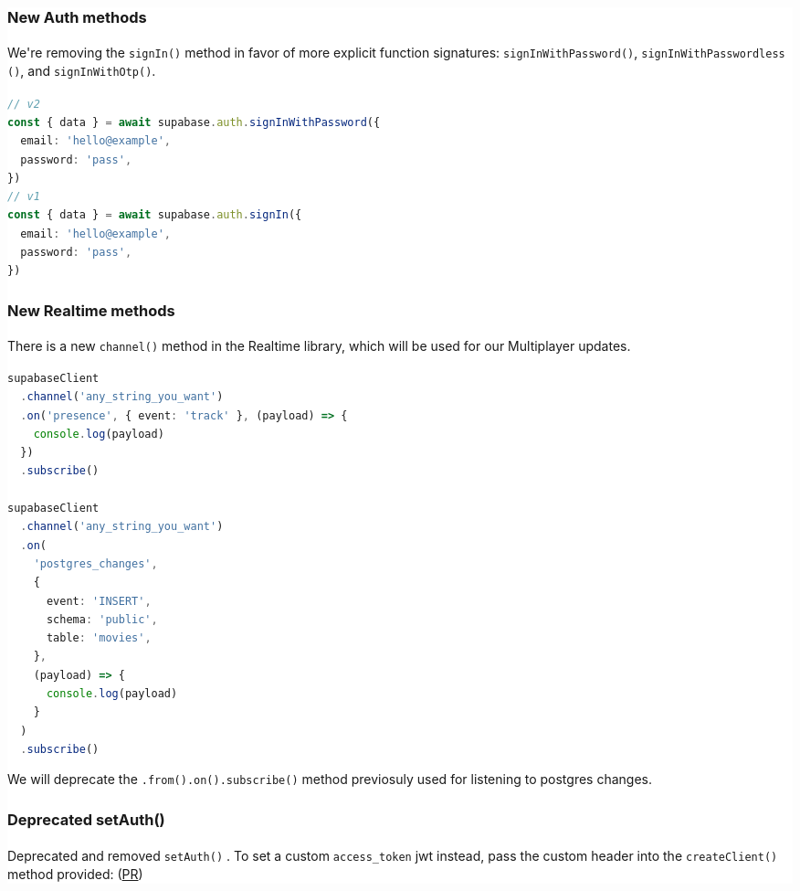 ### New Auth methods

We're removing the `signIn()` method in favor of more explicit function signatures:
`signInWithPassword()`, `signInWithPasswordless()`, and `signInWithOtp()`.

```ts
// v2
const { data } = await supabase.auth.signInWithPassword({
  email: 'hello@example',
  password: 'pass',
})
// v1
const { data } = await supabase.auth.signIn({
  email: 'hello@example',
  password: 'pass',
})
```

### New Realtime methods

There is a new `channel()` method in the Realtime library, which will be used for our Multiplayer updates.

```ts
supabaseClient
  .channel('any_string_you_want')
  .on('presence', { event: 'track' }, (payload) => {
    console.log(payload)
  })
  .subscribe()

supabaseClient
  .channel('any_string_you_want')
  .on(
    'postgres_changes',
    {
      event: 'INSERT',
      schema: 'public',
      table: 'movies',
    },
    (payload) => {
      console.log(payload)
    }
  )
  .subscribe()
```

We will deprecate the `.from().on().subscribe()` method previosuly used for listening to postgres changes.

### Deprecated setAuth()

Deprecated and removed `setAuth()` . To set a custom `access_token` jwt instead, pass the custom header into the `createClient()` method provided: ([PR](https://github.com/supabase/gotrue-js/pull/340))
